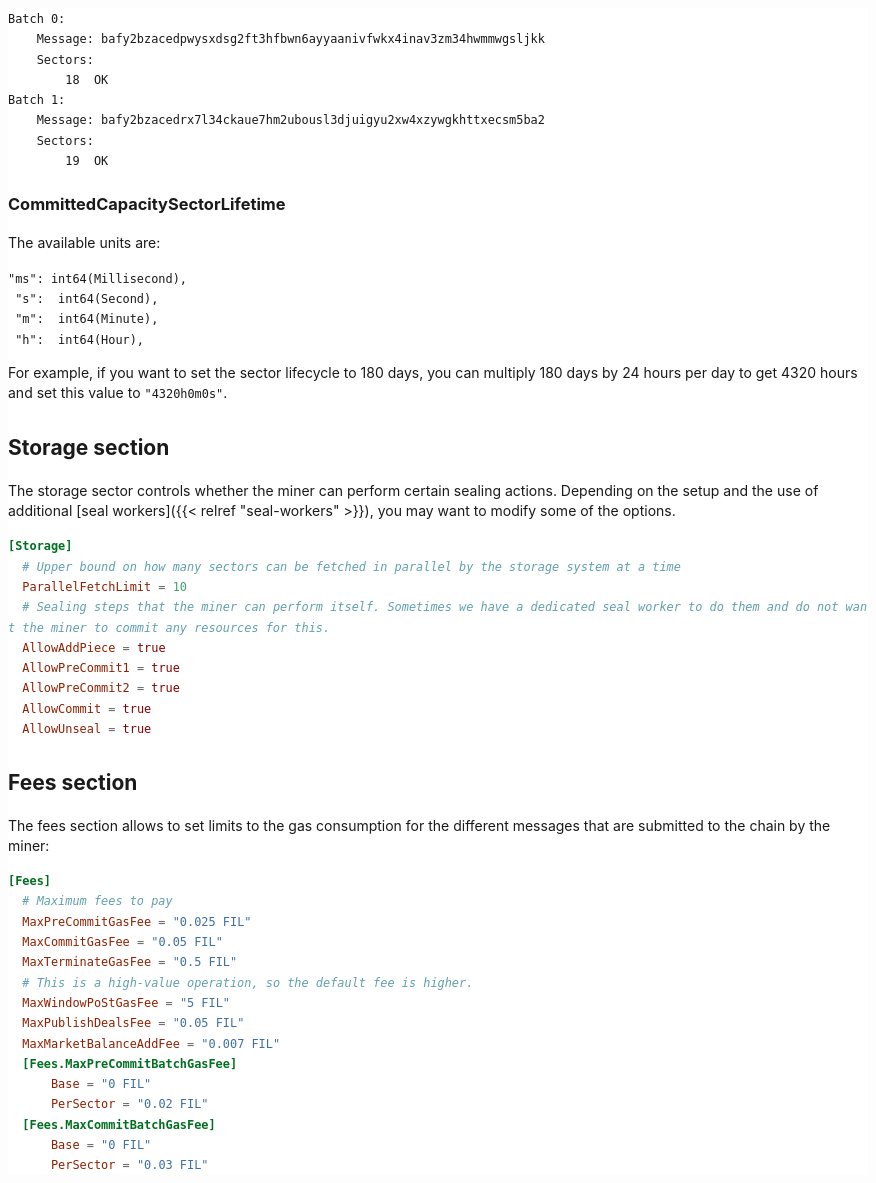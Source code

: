 ```shell
Batch 0:
	Message: bafy2bzacedpwysxdsg2ft3hfbwn6ayyaanivfwkx4inav3zm34hwmmwgsljkk
	Sectors:
		18	OK
Batch 1:
	Message: bafy2bzacedrx7l34ckaue7hm2ubousl3djuigyu2xw4xzywgkhttxecsm5ba2
	Sectors:
		19	OK
```

### CommittedCapacitySectorLifetime

The available units are:

```shell
"ms": int64(Millisecond),
 "s":  int64(Second),
 "m":  int64(Minute),
 "h":  int64(Hour),
```

For example, if you want to set the sector lifecycle to 180 days, you can multiply 180 days by 24 hours per day to get 4320 hours and set this value to `"4320h0m0s"`.

## Storage section

The storage sector controls whether the miner can perform certain sealing actions. Depending on the setup and the use of additional [seal workers]({{< relref "seal-workers" >}}), you may want to modify some of the options.

```toml
[Storage]
  # Upper bound on how many sectors can be fetched in parallel by the storage system at a time
  ParallelFetchLimit = 10
  # Sealing steps that the miner can perform itself. Sometimes we have a dedicated seal worker to do them and do not want the miner to commit any resources for this.
  AllowAddPiece = true
  AllowPreCommit1 = true
  AllowPreCommit2 = true
  AllowCommit = true
  AllowUnseal = true
```

## Fees section

The fees section allows to set limits to the gas consumption for the different messages that are submitted to the chain by the miner:

```toml
[Fees]
  # Maximum fees to pay
  MaxPreCommitGasFee = "0.025 FIL"
  MaxCommitGasFee = "0.05 FIL"
  MaxTerminateGasFee = "0.5 FIL"
  # This is a high-value operation, so the default fee is higher.
  MaxWindowPoStGasFee = "5 FIL"
  MaxPublishDealsFee = "0.05 FIL"
  MaxMarketBalanceAddFee = "0.007 FIL"
  [Fees.MaxPreCommitBatchGasFee]
      Base = "0 FIL"
      PerSector = "0.02 FIL"
  [Fees.MaxCommitBatchGasFee]
      Base = "0 FIL"
      PerSector = "0.03 FIL"

```
